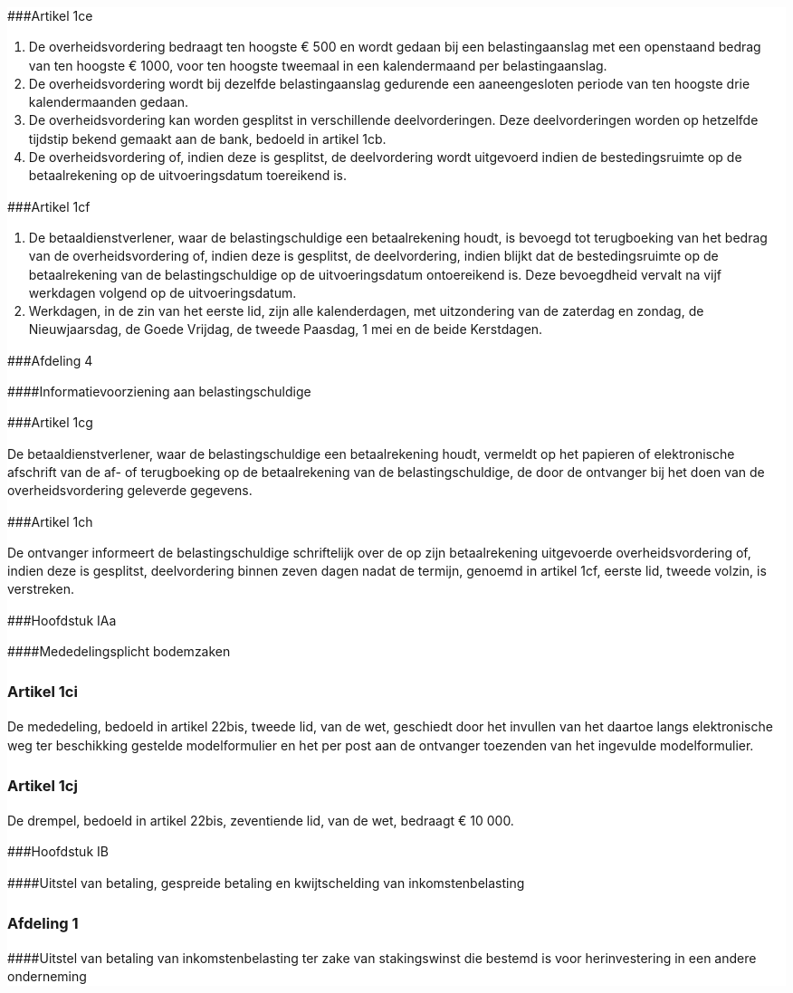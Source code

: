 ###Artikel 1ce 

1. De overheidsvordering bedraagt ten hoogste € 500 en wordt gedaan bij een belastingaanslag met een openstaand bedrag van ten hoogste € 1000, voor ten hoogste tweemaal in een kalendermaand per belastingaanslag.
2. De overheidsvordering wordt bij dezelfde belastingaanslag gedurende een aaneengesloten periode van ten hoogste drie kalendermaanden gedaan.
3. De overheidsvordering kan worden gesplitst in verschillende deelvorderingen. Deze deelvorderingen worden op hetzelfde tijdstip bekend gemaakt aan de bank, bedoeld in artikel 1cb.
4. De overheidsvordering of, indien deze is gesplitst, de deelvordering wordt uitgevoerd indien de bestedingsruimte op de betaalrekening op de uitvoeringsdatum toereikend is.

###Artikel 1cf 

1. De betaaldienstverlener, waar de belastingschuldige een betaalrekening houdt, is bevoegd tot terugboeking van het bedrag van de overheidsvordering of, indien deze is gesplitst, de deelvordering, indien blijkt dat de bestedingsruimte op de betaalrekening van de belastingschuldige op de uitvoeringsdatum ontoereikend is. Deze bevoegdheid vervalt na vijf werkdagen volgend op de uitvoeringsdatum.
2. Werkdagen, in de zin van het eerste lid, zijn alle kalenderdagen, met uitzondering van de zaterdag en zondag, de Nieuwjaarsdag, de Goede Vrijdag, de tweede Paasdag, 1 mei en de beide Kerstdagen.

###Afdeling 4 

####Informatievoorziening aan belastingschuldige 

###Artikel 1cg 

De betaaldienstverlener, waar de belastingschuldige een betaalrekening houdt, vermeldt op het papieren of elektronische afschrift van de af- of terugboeking op de betaalrekening van de belastingschuldige, de door de ontvanger bij het doen van de overheidsvordering geleverde gegevens.

###Artikel 1ch 

De ontvanger informeert de belastingschuldige schriftelijk over de op zijn betaalrekening uitgevoerde overheidsvordering of, indien deze is gesplitst, deelvordering binnen zeven dagen nadat de termijn, genoemd in artikel 1cf, eerste lid, tweede volzin, is verstreken.

###Hoofdstuk IAa 

####Mededelingsplicht bodemzaken

### Artikel  1ci  

De mededeling, bedoeld in artikel 22bis, tweede lid, van de wet, geschiedt door het invullen van het daartoe langs elektronische weg ter beschikking gestelde modelformulier en het per post aan de ontvanger toezenden van het ingevulde modelformulier. 

### Artikel  1cj  

De drempel, bedoeld in artikel 22bis, zeventiende lid, van de wet, bedraagt € 10 000. 

###Hoofdstuk IB 

####Uitstel van betaling, gespreide betaling en kwijtschelding van inkomstenbelasting

### Afdeling  1  

####Uitstel van betaling van inkomstenbelasting ter zake van stakingswinst die bestemd is voor herinvestering in een andere onderneming
